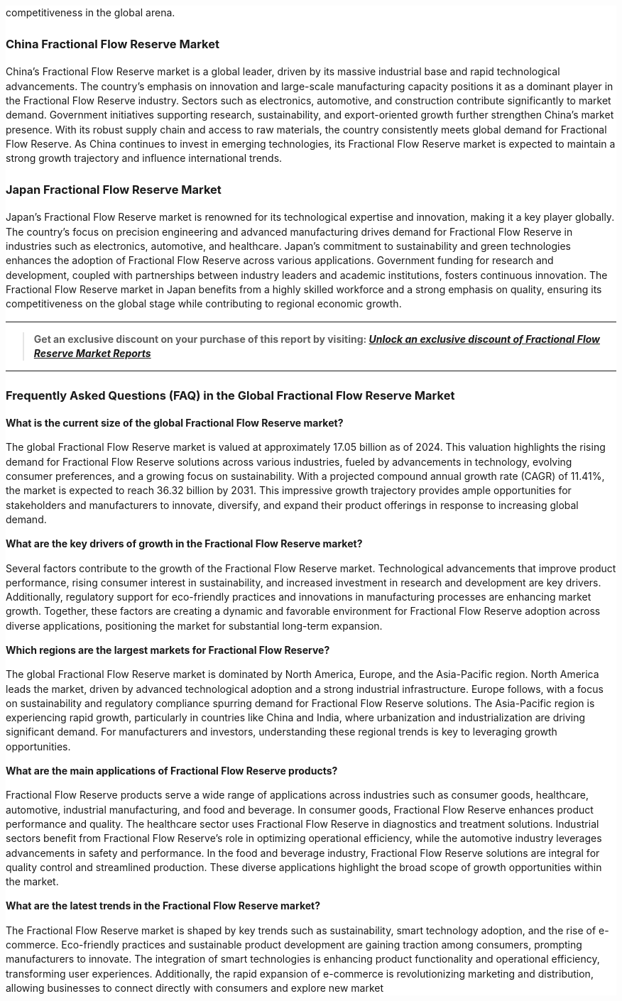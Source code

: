 competitiveness in the global arena.</p><h3>China Fractional Flow Reserve Market</h3><p>China&rsquo;s Fractional Flow Reserve market is a global leader, driven by its massive industrial base and rapid technological advancements. The country&rsquo;s emphasis on innovation and large-scale manufacturing capacity positions it as a dominant player in the Fractional Flow Reserve industry. Sectors such as electronics, automotive, and construction contribute significantly to market demand. Government initiatives supporting research, sustainability, and export-oriented growth further strengthen China&rsquo;s market presence. With its robust supply chain and access to raw materials, the country consistently meets global demand for Fractional Flow Reserve. As China continues to invest in emerging technologies, its Fractional Flow Reserve market is expected to maintain a strong growth trajectory and influence international trends.</p><h3>Japan Fractional Flow Reserve Market</h3><p>Japan&rsquo;s Fractional Flow Reserve market is renowned for its technological expertise and innovation, making it a key player globally. The country&rsquo;s focus on precision engineering and advanced manufacturing drives demand for Fractional Flow Reserve in industries such as electronics, automotive, and healthcare. Japan&rsquo;s commitment to sustainability and green technologies enhances the adoption of Fractional Flow Reserve across various applications. Government funding for research and development, coupled with partnerships between industry leaders and academic institutions, fosters continuous innovation. The Fractional Flow Reserve market in Japan benefits from a highly skilled workforce and a strong emphasis on quality, ensuring its competitiveness on the global stage while contributing to regional economic growth.</p><hr /><blockquote><p><strong>Get an exclusive discount on your purchase of this report by visiting: <em><a href="://marketresearchpulse.com/ask-for-discount/77715?utm_source=Github&amp;utm_medium=0112">Unlock an exclusive discount of Fractional Flow Reserve Market Reports</a></em>&nbsp;</strong></p></blockquote><hr /><h3>Frequently Asked Questions (FAQ) in the Global Fractional Flow Reserve Market</h3><p><strong>What is the current size of the global Fractional Flow Reserve market?</strong></p><p>The global Fractional Flow Reserve market is valued at approximately 17.05 billion as of 2024. This valuation highlights the rising demand for Fractional Flow Reserve solutions across various industries, fueled by advancements in technology, evolving consumer preferences, and a growing focus on sustainability. With a projected compound annual growth rate (CAGR) of 11.41%, the market is expected to reach 36.32 billion by 2031. This impressive growth trajectory provides ample opportunities for stakeholders and manufacturers to innovate, diversify, and expand their product offerings in response to increasing global demand.</p><p><strong>What are the key drivers of growth in the Fractional Flow Reserve market?</strong></p><p>Several factors contribute to the growth of the Fractional Flow Reserve market. Technological advancements that improve product performance, rising consumer interest in sustainability, and increased investment in research and development are key drivers. Additionally, regulatory support for eco-friendly practices and innovations in manufacturing processes are enhancing market growth. Together, these factors are creating a dynamic and favorable environment for Fractional Flow Reserve adoption across diverse applications, positioning the market for substantial long-term expansion.</p><p><strong>Which regions are the largest markets for Fractional Flow Reserve?</strong></p><p>The global Fractional Flow Reserve market is dominated by North America, Europe, and the Asia-Pacific region. North America leads the market, driven by advanced technological adoption and a strong industrial infrastructure. Europe follows, with a focus on sustainability and regulatory compliance spurring demand for Fractional Flow Reserve solutions. The Asia-Pacific region is experiencing rapid growth, particularly in countries like China and India, where urbanization and industrialization are driving significant demand. For manufacturers and investors, understanding these regional trends is key to leveraging growth opportunities.</p><p><strong>What are the main applications of Fractional Flow Reserve products?</strong></p><p>Fractional Flow Reserve products serve a wide range of applications across industries such as consumer goods, healthcare, automotive, industrial manufacturing, and food and beverage. In consumer goods, Fractional Flow Reserve enhances product performance and quality. The healthcare sector uses Fractional Flow Reserve in diagnostics and treatment solutions. Industrial sectors benefit from Fractional Flow Reserve&rsquo;s role in optimizing operational efficiency, while the automotive industry leverages advancements in safety and performance. In the food and beverage industry, Fractional Flow Reserve solutions are integral for quality control and streamlined production. These diverse applications highlight the broad scope of growth opportunities within the market.</p><p><strong>What are the latest trends in the Fractional Flow Reserve market?</strong></p><p>The Fractional Flow Reserve market is shaped by key trends such as sustainability, smart technology adoption, and the rise of e-commerce. Eco-friendly practices and sustainable product development are gaining traction among consumers, prompting manufacturers to innovate. The integration of smart technologies is enhancing product functionality and operational efficiency, transforming user experiences. Additionally, the rapid expansion of e-commerce is revolutionizing marketing and distribution, allowing businesses to connect directly with consumers and explore new market